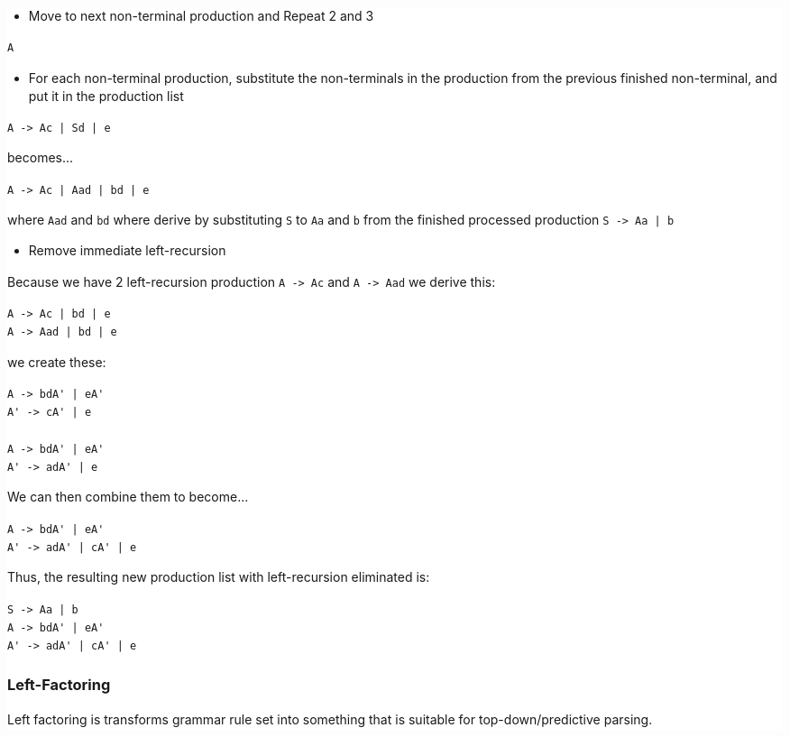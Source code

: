 - Move to next non-terminal production and Repeat 2 and 3

```
A
```

- For each non-terminal production, substitute the non-terminals in the production from the previous finished non-terminal, and put it in the production list

```
A -> Ac | Sd | e 
```

becomes...

```
A -> Ac | Aad | bd | e
```

where `Aad` and `bd` where derive by substituting `S` to `Aa` and `b` from the finished processed production `S -> Aa | b`

- Remove immediate left-recursion

Because we have 2 left-recursion production `A -> Ac` and `A -> Aad` we derive this:

```
A -> Ac | bd | e
A -> Aad | bd | e
```

we create these:

```
A -> bdA' | eA'
A' -> cA' | e 

A -> bdA' | eA'
A' -> adA' | e
```

We can then combine them to become...

```
A -> bdA' | eA'
A' -> adA' | cA' | e
```

Thus, the resulting new production list with left-recursion eliminated is:

```
S -> Aa | b
A -> bdA' | eA'
A' -> adA' | cA' | e
```

### Left-Factoring

Left factoring is transforms grammar rule set into something that is suitable for top-down/predictive parsing.
